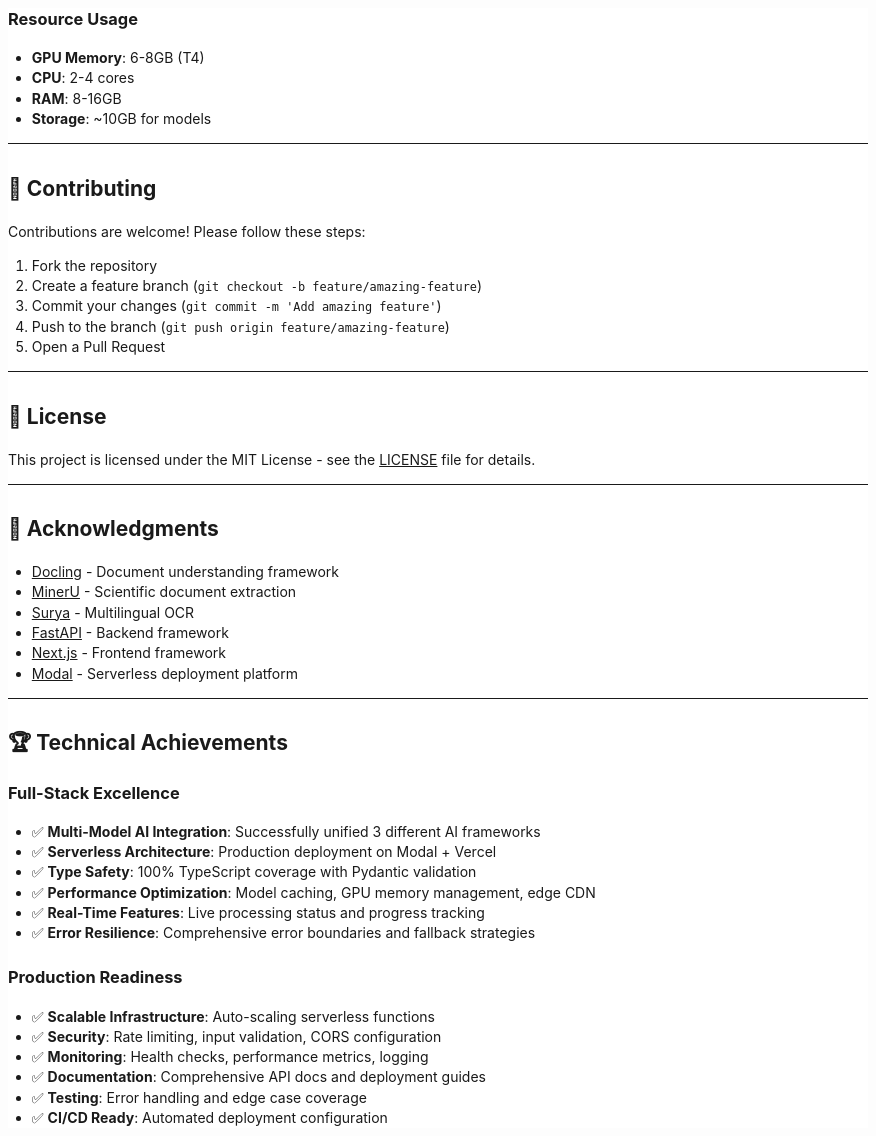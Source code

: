 ### Resource Usage

- **GPU Memory**: 6-8GB (T4)
- **CPU**: 2-4 cores
- **RAM**: 8-16GB
- **Storage**: ~10GB for models

---

## 🤝 Contributing

Contributions are welcome! Please follow these steps:

1. Fork the repository
2. Create a feature branch (`git checkout -b feature/amazing-feature`)
3. Commit your changes (`git commit -m 'Add amazing feature'`)
4. Push to the branch (`git push origin feature/amazing-feature`)
5. Open a Pull Request

---

## 📄 License

This project is licensed under the MIT License - see the [LICENSE](LICENSE) file for details.

---

## 🙏 Acknowledgments

- [Docling](https://github.com/docling-project/docling) - Document understanding framework
- [MinerU](https://github.com/opendatalab/MinerU) - Scientific document extraction
- [Surya](https://github.com/datalab-to/surya) - Multilingual OCR
- [FastAPI](https://fastapi.tiangolo.com/) - Backend framework
- [Next.js](https://nextjs.org/) - Frontend framework
- [Modal](https://modal.com/) - Serverless deployment platform

---

## 🏆 Technical Achievements

### **Full-Stack Excellence**
- ✅ **Multi-Model AI Integration**: Successfully unified 3 different AI frameworks
- ✅ **Serverless Architecture**: Production deployment on Modal + Vercel
- ✅ **Type Safety**: 100% TypeScript coverage with Pydantic validation
- ✅ **Performance Optimization**: Model caching, GPU memory management, edge CDN
- ✅ **Real-Time Features**: Live processing status and progress tracking
- ✅ **Error Resilience**: Comprehensive error boundaries and fallback strategies

### **Production Readiness**
- ✅ **Scalable Infrastructure**: Auto-scaling serverless functions
- ✅ **Security**: Rate limiting, input validation, CORS configuration
- ✅ **Monitoring**: Health checks, performance metrics, logging
- ✅ **Documentation**: Comprehensive API docs and deployment guides
- ✅ **Testing**: Error handling and edge case coverage
- ✅ **CI/CD Ready**: Automated deployment configuration
